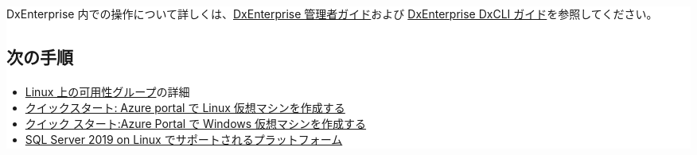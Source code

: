 DxEnterprise 内での操作について詳しくは、[DxEnterprise 管理者ガイド](https://dh2i.com/wp-content/uploads/DxEnterprise-v20-Admin-Guide.pdf)および [DxEnterprise DxCLI ガイド](https://dh2i.com/docs/20-0/dxenterprise/dh2i-dxenterprise-20-software-dxcli-guide/)を参照してください。

## <a name="next-steps"></a>次の手順

- [Linux 上の可用性グループ](/sql/linux/sql-server-linux-availability-group-overview)の詳細
- [クイックスタート: Azure portal で Linux 仮想マシンを作成する](../../../virtual-machines/linux/quick-create-portal.md)
- [クイック スタート:Azure Portal で Windows 仮想マシンを作成する](../../../virtual-machines/windows/quick-create-portal.md)
- [SQL Server 2019 on Linux でサポートされるプラットフォーム](/sql/linux/sql-server-linux-release-notes-2019#supported-platforms)